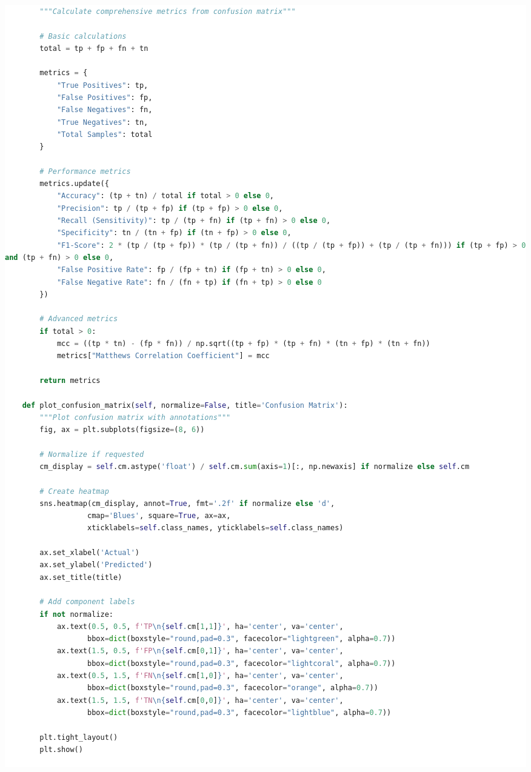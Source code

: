 ```python
        """Calculate comprehensive metrics from confusion matrix"""
        
        # Basic calculations
        total = tp + fp + fn + tn
        
        metrics = {
            "True Positives": tp,
            "False Positives": fp,
            "False Negatives": fn,
            "True Negatives": tn,
            "Total Samples": total
        }
        
        # Performance metrics
        metrics.update({
            "Accuracy": (tp + tn) / total if total > 0 else 0,
            "Precision": tp / (tp + fp) if (tp + fp) > 0 else 0,
            "Recall (Sensitivity)": tp / (tp + fn) if (tp + fn) > 0 else 0,
            "Specificity": tn / (tn + fp) if (tn + fp) > 0 else 0,
            "F1-Score": 2 * (tp / (tp + fp)) * (tp / (tp + fn)) / ((tp / (tp + fp)) + (tp / (tp + fn))) if (tp + fp) > 0 and (tp + fn) > 0 else 0,
            "False Positive Rate": fp / (fp + tn) if (fp + tn) > 0 else 0,
            "False Negative Rate": fn / (fn + tp) if (fn + tp) > 0 else 0
        })
        
        # Advanced metrics
        if total > 0:
            mcc = ((tp * tn) - (fp * fn)) / np.sqrt((tp + fp) * (tp + fn) * (tn + fp) * (tn + fn))
            metrics["Matthews Correlation Coefficient"] = mcc
        
        return metrics
    
    def plot_confusion_matrix(self, normalize=False, title='Confusion Matrix'):
        """Plot confusion matrix with annotations"""
        fig, ax = plt.subplots(figsize=(8, 6))
        
        # Normalize if requested
        cm_display = self.cm.astype('float') / self.cm.sum(axis=1)[:, np.newaxis] if normalize else self.cm
        
        # Create heatmap
        sns.heatmap(cm_display, annot=True, fmt='.2f' if normalize else 'd',
                   cmap='Blues', square=True, ax=ax,
                   xticklabels=self.class_names, yticklabels=self.class_names)
        
        ax.set_xlabel('Actual')
        ax.set_ylabel('Predicted')
        ax.set_title(title)
        
        # Add component labels
        if not normalize:
            ax.text(0.5, 0.5, f'TP\n{self.cm[1,1]}', ha='center', va='center', 
                   bbox=dict(boxstyle="round,pad=0.3", facecolor="lightgreen", alpha=0.7))
            ax.text(1.5, 0.5, f'FP\n{self.cm[0,1]}', ha='center', va='center',
                   bbox=dict(boxstyle="round,pad=0.3", facecolor="lightcoral", alpha=0.7))
            ax.text(0.5, 1.5, f'FN\n{self.cm[1,0]}', ha='center', va='center',
                   bbox=dict(boxstyle="round,pad=0.3", facecolor="orange", alpha=0.7))
            ax.text(1.5, 1.5, f'TN\n{self.cm[0,0]}', ha='center', va='center',
                   bbox=dict(boxstyle="round,pad=0.3", facecolor="lightblue", alpha=0.7))
        
        plt.tight_layout()
        plt.show()
    
```